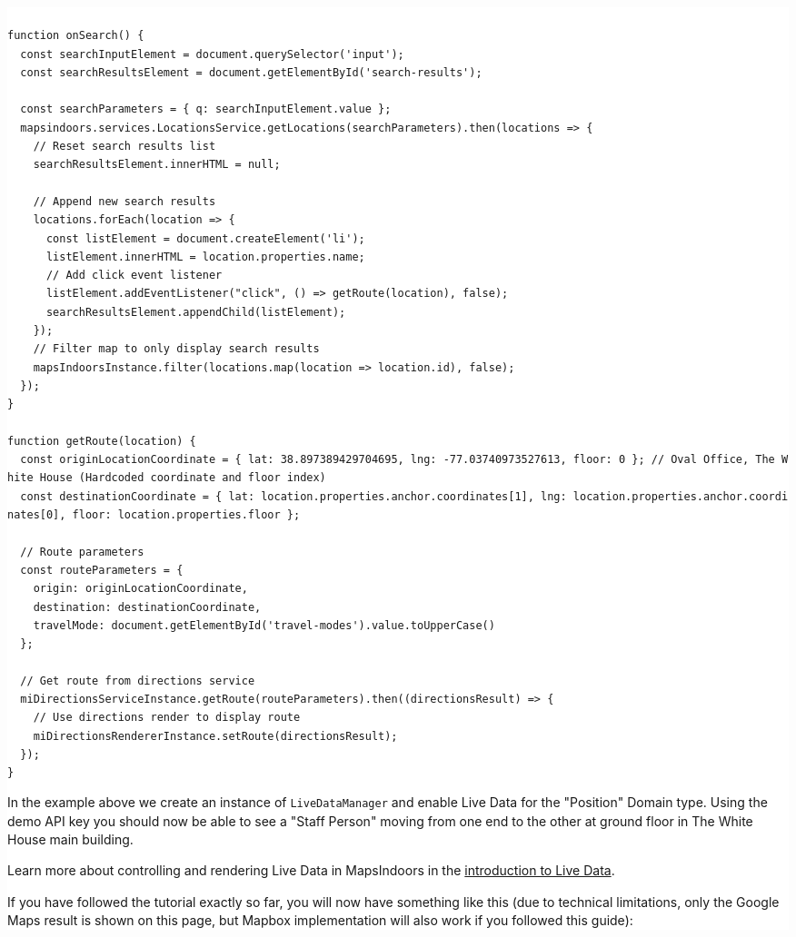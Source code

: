 ```

function onSearch() {
  const searchInputElement = document.querySelector('input');
  const searchResultsElement = document.getElementById('search-results');

  const searchParameters = { q: searchInputElement.value };
  mapsindoors.services.LocationsService.getLocations(searchParameters).then(locations => {
    // Reset search results list
    searchResultsElement.innerHTML = null;

    // Append new search results
    locations.forEach(location => {
      const listElement = document.createElement('li');
      listElement.innerHTML = location.properties.name;
      // Add click event listener
      listElement.addEventListener("click", () => getRoute(location), false);
      searchResultsElement.appendChild(listElement);
    });
    // Filter map to only display search results
    mapsIndoorsInstance.filter(locations.map(location => location.id), false);
  });
}

function getRoute(location) {
  const originLocationCoordinate = { lat: 38.897389429704695, lng: -77.03740973527613, floor: 0 }; // Oval Office, The White House (Hardcoded coordinate and floor index)
  const destinationCoordinate = { lat: location.properties.anchor.coordinates[1], lng: location.properties.anchor.coordinates[0], floor: location.properties.floor };

  // Route parameters
  const routeParameters = {
    origin: originLocationCoordinate,
    destination: destinationCoordinate,
    travelMode: document.getElementById('travel-modes').value.toUpperCase()
  };

  // Get route from directions service
  miDirectionsServiceInstance.getRoute(routeParameters).then((directionsResult) => {
    // Use directions render to display route
    miDirectionsRendererInstance.setRoute(directionsResult);
  });
}
```

In the example above we create an instance of `LiveDataManager` and enable Live Data for the "Position" Domain type. Using the demo API key you should now be able to see a "Staff Person" moving from one end to the other at ground floor in The White House main building.

Learn more about controlling and rendering Live Data in MapsIndoors in the [introduction to Live Data](https://docs.mapsindoors.com/live-data-intro/).

If you have followed the tutorial exactly so far, you will now have something like this (due to technical limitations, only the Google Maps result is shown on this page, but Mapbox implementation will also work if you followed this guide):
